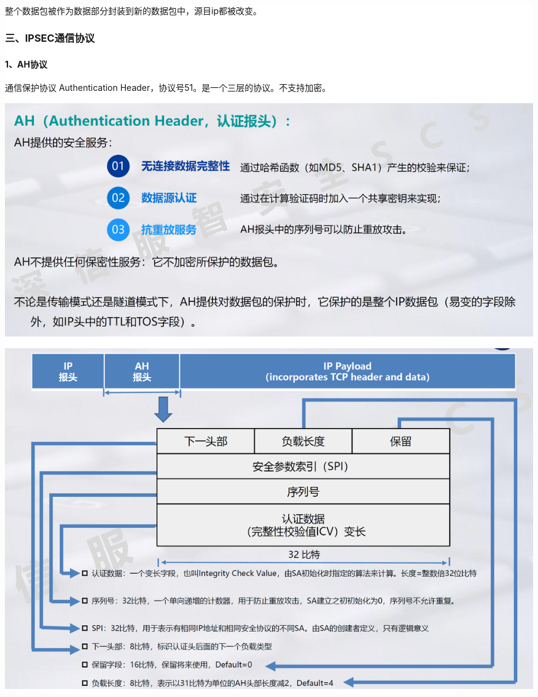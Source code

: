 整个数据包被作为数据部分封装到新的数据包中，源目ip都被改变。

### 三、IPSEC通信协议

#### 1、AH协议

通信保护协议 Authentication Header，协议号51。是一个三层的协议。不支持加密。

![](./assets/2021-12-20-22-09-44.png)

![](./assets/2021-12-20-22-10-30.png)
